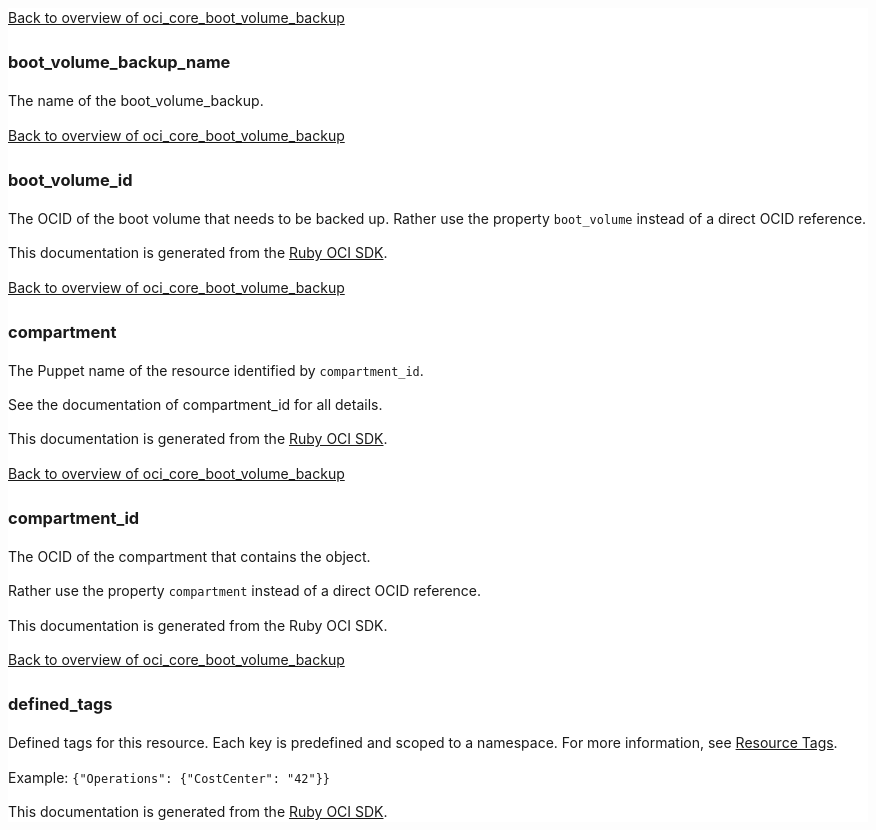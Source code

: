 [Back to overview of oci_core_boot_volume_backup](#attributes)

### boot_volume_backup_name<a name='oci_core_boot_volume_backup_boot_volume_backup_name'>

The name of the boot_volume_backup.



[Back to overview of oci_core_boot_volume_backup](#attributes)

### boot_volume_id<a name='oci_core_boot_volume_backup_boot_volume_id'>

The OCID of the boot volume that needs to be backed up.
Rather use the property `boot_volume` instead of a direct OCID reference.

This documentation is generated from the [Ruby OCI SDK](https://github.com/oracle/oci-ruby-sdk).



[Back to overview of oci_core_boot_volume_backup](#attributes)

### compartment<a name='oci_core_boot_volume_backup_compartment'>

The Puppet name of the resource identified by `compartment_id`.

See the documentation of compartment_id for all details.

This documentation is generated from the [Ruby OCI SDK](https://github.com/oracle/oci-ruby-sdk).



[Back to overview of oci_core_boot_volume_backup](#attributes)

### compartment_id<a name='oci_core_boot_volume_backup_compartment_id'>

The OCID of the compartment that contains the object.

Rather use the property `compartment` instead of a direct OCID reference.

This documentation is generated from the Ruby OCI SDK.



[Back to overview of oci_core_boot_volume_backup](#attributes)

### defined_tags<a name='oci_core_boot_volume_backup_defined_tags'>

  Defined tags for this resource. Each key is predefined and scoped to a
namespace. For more information, see [Resource Tags](https://docs.cloud.oracle.com/Content/General/Concepts/resourcetags.htm).

Example: `{"Operations": {"CostCenter": "42"}}`

  This documentation is generated from the [Ruby OCI SDK](https://github.com/oracle/oci-ruby-sdk).


